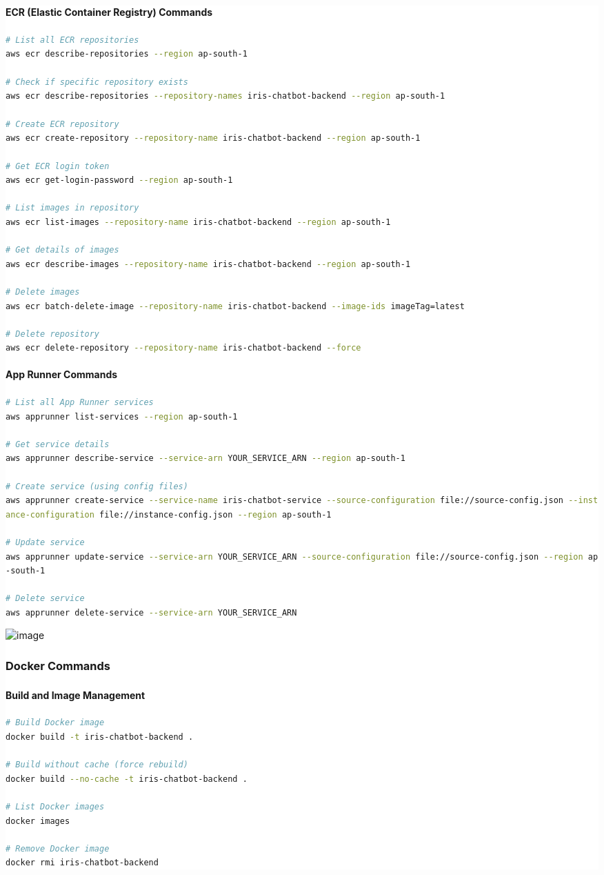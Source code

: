 #### ECR (Elastic Container Registry) Commands
```bash
# List all ECR repositories
aws ecr describe-repositories --region ap-south-1

# Check if specific repository exists
aws ecr describe-repositories --repository-names iris-chatbot-backend --region ap-south-1

# Create ECR repository
aws ecr create-repository --repository-name iris-chatbot-backend --region ap-south-1

# Get ECR login token
aws ecr get-login-password --region ap-south-1

# List images in repository
aws ecr list-images --repository-name iris-chatbot-backend --region ap-south-1

# Get details of images
aws ecr describe-images --repository-name iris-chatbot-backend --region ap-south-1

# Delete images
aws ecr batch-delete-image --repository-name iris-chatbot-backend --image-ids imageTag=latest

# Delete repository
aws ecr delete-repository --repository-name iris-chatbot-backend --force
```

#### App Runner Commands
```bash
# List all App Runner services
aws apprunner list-services --region ap-south-1

# Get service details
aws apprunner describe-service --service-arn YOUR_SERVICE_ARN --region ap-south-1

# Create service (using config files)
aws apprunner create-service --service-name iris-chatbot-service --source-configuration file://source-config.json --instance-configuration file://instance-config.json --region ap-south-1

# Update service
aws apprunner update-service --service-arn YOUR_SERVICE_ARN --source-configuration file://source-config.json --region ap-south-1

# Delete service
aws apprunner delete-service --service-arn YOUR_SERVICE_ARN
```
![image](https://github.com/user-attachments/assets/e999d09f-41f5-46d3-87d6-4203a2eb7367)

### Docker Commands

#### Build and Image Management
```bash
# Build Docker image
docker build -t iris-chatbot-backend .

# Build without cache (force rebuild)
docker build --no-cache -t iris-chatbot-backend .

# List Docker images
docker images

# Remove Docker image
docker rmi iris-chatbot-backend
```